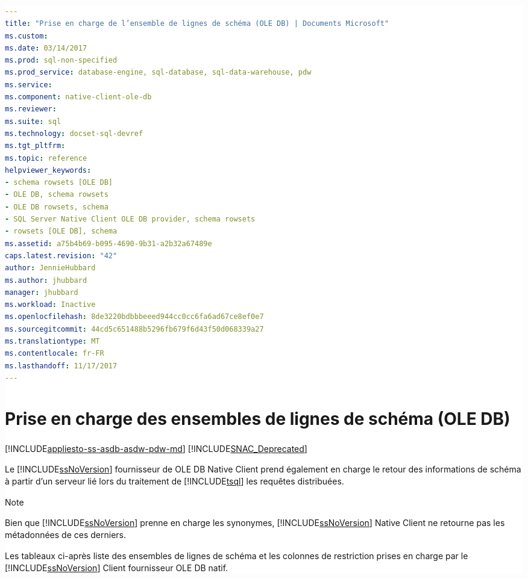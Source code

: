 ```yaml
---
title: "Prise en charge de l’ensemble de lignes de schéma (OLE DB) | Documents Microsoft"
ms.custom: 
ms.date: 03/14/2017
ms.prod: sql-non-specified
ms.prod_service: database-engine, sql-database, sql-data-warehouse, pdw
ms.service: 
ms.component: native-client-ole-db
ms.reviewer: 
ms.suite: sql
ms.technology: docset-sql-devref
ms.tgt_pltfrm: 
ms.topic: reference
helpviewer_keywords:
- schema rowsets [OLE DB]
- OLE DB, schema rowsets
- OLE DB rowsets, schema
- SQL Server Native Client OLE DB provider, schema rowsets
- rowsets [OLE DB], schema
ms.assetid: a75b4b69-b095-4690-9b31-a2b32a67489e
caps.latest.revision: "42"
author: JennieHubbard
ms.author: jhubbard
manager: jhubbard
ms.workload: Inactive
ms.openlocfilehash: 8de3220bdbbbeeed944cc0cc6fa6ad67ce8ef0e7
ms.sourcegitcommit: 44cd5c651488b5296fb679f6d43f50d068339a27
ms.translationtype: MT
ms.contentlocale: fr-FR
ms.lasthandoff: 11/17/2017
---
```

# <a name="schema-rowset-support-ole-db"></a>Prise en charge des ensembles de lignes de schéma (OLE DB)
[!INCLUDE[appliesto-ss-asdb-asdw-pdw-md](../../../includes/appliesto-ss-asdb-asdw-pdw-md.md)]
[!INCLUDE[SNAC_Deprecated](../../../includes/snac-deprecated.md)]

  Le [!INCLUDE[ssNoVersion](../../../includes/ssnoversion-md.md)] fournisseur de OLE DB Native Client prend également en charge le retour des informations de schéma à partir d’un serveur lié lors du traitement de [!INCLUDE[tsql](../../../includes/tsql-md.md)] les requêtes distribuées.  
  
> [!NOTE]  
>  Bien que [!INCLUDE[ssNoVersion](../../../includes/ssnoversion-md.md)] prenne en charge les synonymes, [!INCLUDE[ssNoVersion](../../../includes/ssnoversion-md.md)] Native Client ne retourne pas les métadonnées de ces derniers.  
  
 Les tableaux ci-après liste des ensembles de lignes de schéma et les colonnes de restriction prises en charge par le [!INCLUDE[ssNoVersion](../../../includes/ssnoversion-md.md)] Client fournisseur OLE DB natif.  
  